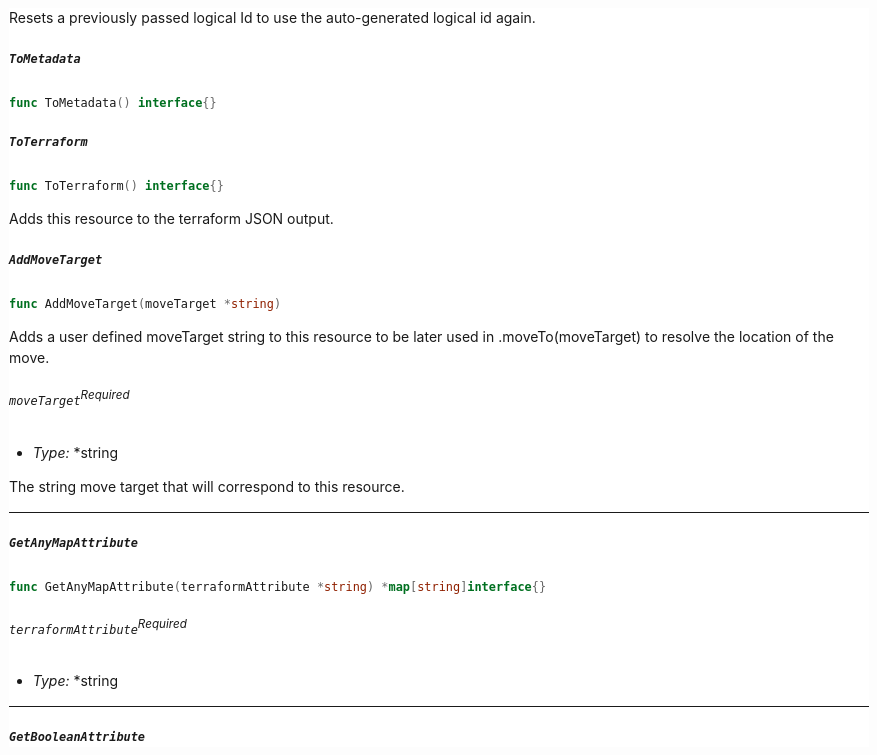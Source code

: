 Resets a previously passed logical Id to use the auto-generated logical id again.

##### `ToMetadata` <a name="ToMetadata" id="@cdktf/provider-newrelic.accountManagement.AccountManagement.toMetadata"></a>

```go
func ToMetadata() interface{}
```

##### `ToTerraform` <a name="ToTerraform" id="@cdktf/provider-newrelic.accountManagement.AccountManagement.toTerraform"></a>

```go
func ToTerraform() interface{}
```

Adds this resource to the terraform JSON output.

##### `AddMoveTarget` <a name="AddMoveTarget" id="@cdktf/provider-newrelic.accountManagement.AccountManagement.addMoveTarget"></a>

```go
func AddMoveTarget(moveTarget *string)
```

Adds a user defined moveTarget string to this resource to be later used in .moveTo(moveTarget) to resolve the location of the move.

###### `moveTarget`<sup>Required</sup> <a name="moveTarget" id="@cdktf/provider-newrelic.accountManagement.AccountManagement.addMoveTarget.parameter.moveTarget"></a>

- *Type:* *string

The string move target that will correspond to this resource.

---

##### `GetAnyMapAttribute` <a name="GetAnyMapAttribute" id="@cdktf/provider-newrelic.accountManagement.AccountManagement.getAnyMapAttribute"></a>

```go
func GetAnyMapAttribute(terraformAttribute *string) *map[string]interface{}
```

###### `terraformAttribute`<sup>Required</sup> <a name="terraformAttribute" id="@cdktf/provider-newrelic.accountManagement.AccountManagement.getAnyMapAttribute.parameter.terraformAttribute"></a>

- *Type:* *string

---

##### `GetBooleanAttribute` <a name="GetBooleanAttribute" id="@cdktf/provider-newrelic.accountManagement.AccountManagement.getBooleanAttribute"></a>
